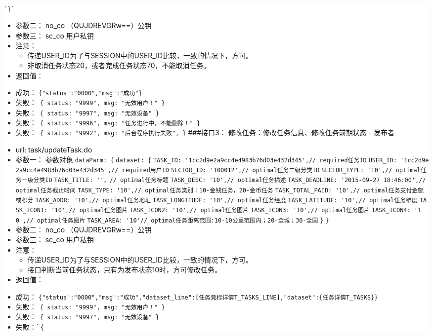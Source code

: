 	`}`
- 参数二： no_co （QUJDREVGRw==）公钥
- 参数三： sc_co 用户私钥
- 注意：
	+ 传递USER_ID为了与SESSION中的USER_ID比较，一致的情况下，方可。
	+ 非取消任务状态20，或者完成任务状态70，不能取消任务。
- 返回值：
 + 成功： `{"status":"0000","msg":"成功"}`
 + 失败：` {
	status: "9999",
	msg: "无效用户！"
}`
 + 失败：` {
	status: "9997",
	msg: "无效设备"
}`
 + 失败：` {
	status: "9996",
	msg: "任务进行中，不能删除！"
}`
 + 失败：` {
	status: "9992",
	msg: "后台程序执行失败",
}`
###接口3： 修改任务：修改任务信息、修改任务前期状态 - 发布者
- url: task/updateTask.do
- 参数一： 参数对象
	`dataParm: {`
	`dataset: {`
		`TASK_ID: '1cc2d9e2a9cc4e4983b76d03e432d345',// required任务ID`
		`USER_ID: '1cc2d9e2a9cc4e4983b76d03e432d345',// required用户ID`
		`SECTOR_ID: '100012',// optimal任务二级分类ID`
		`SECTOR_TYPE: '10',// optimal任务一级分类ID`
		`TASK_TITLE: ''，// optimal任务标题`
		`TASK_DESC: '10',// optimal任务描述`
		`TASK_DEADLINE: '2015-09-27 18:46:00',// optimal任务截止时间`
		`TASK_TYPE: '10',// optimal任务类别：10-金钱任务，20-金币任务`
		`TASK_TOTAL_PAID: '10',// optimal任务支付金额或积分`
		`TASK_ADDR: '10',// optimal任务地址`
		`TASK_LONGITUDE: '10',// optimal任务经度`
		`TASK_LATITUDE: '10',// optimal任务维度`
		`TASK_ICON1: '10',// optimal任务图片`
		`TASK_ICON2: '10',// optimal任务图片`
		`TASK_ICON3: '10',// optimal任务图片`
		`TASK_ICON4: '10',// optimal任务图片`
		`TASK_AREA: '10'// optimal任务距离范围:10-10公里范围内；20-全城；30-全国`
	`}`
	`}`
- 参数二： no_co （QUJDREVGRw==）公钥
- 参数三： sc_co 用户私钥
- 注意：
	+ 传递USER_ID为了与SESSION中的USER_ID比较，一致的情况下，方可。
	+ 接口判断当前任务状态，只有为发布状态10时，方可修改任务。
- 返回值：
 + 成功： `{"status":"0000","msg":"成功","dataset_line":[任务竞标详情T_TASKS_LINE],"dataset":{任务详情T_TASKS}}`
 + 失败：` {
	status: "9999",
	msg: "无效用户！"
}`
 + 失败：` {
	status: "9997",
	msg: "无效设备"
}`
 + 失败：` {